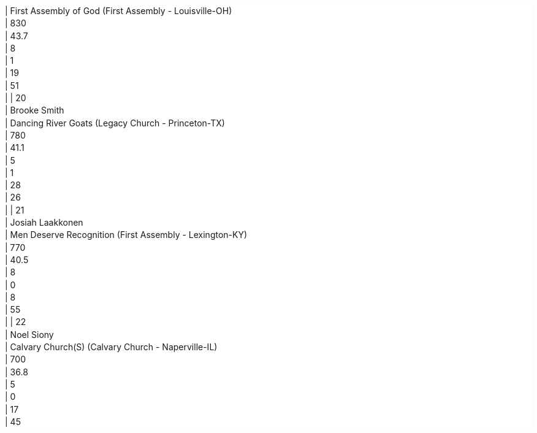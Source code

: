  | First Assembly of God (First Assembly - Louisville-OH)  
 | 830  
 | 43.7  
 | 8  
 | 1  
 | 19  
 | 51  
 |
| 20  
 | Brooke Smith  
 | Dancing River Goats (Legacy Church - Princeton-TX)  
 | 780  
 | 41.1  
 | 5  
 | 1  
 | 28  
 | 26  
 |
| 21  
 | Josiah Laakkonen  
 | Men Deserve Recognition (First Assembly - Lexington-KY)  
 | 770  
 | 40.5  
 | 8  
 | 0  
 | 8  
 | 55  
 |
| 22  
 | Noel Siony  
 | Calvary Church(S) (Calvary Church - Naperville-IL)  
 | 700  
 | 36.8  
 | 5  
 | 0  
 | 17  
 | 45  